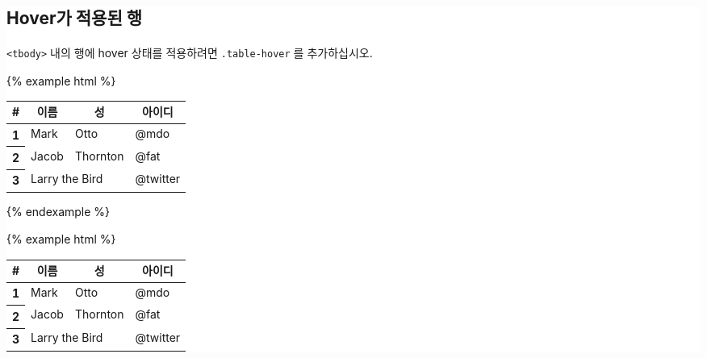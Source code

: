 ## Hover가 적용된 행

`<tbody>` 내의 행에 hover 상태를 적용하려면 `.table-hover` 를 추가하십시오.

{% example html %}
<table class="table table-hover">
  <thead>
    <tr>
      <th scope="col">#</th>
      <th scope="col">이름</th>
      <th scope="col">성</th>
      <th scope="col">아이디</th>
    </tr>
  </thead>
  <tbody>
    <tr>
      <th scope="row">1</th>
      <td>Mark</td>
      <td>Otto</td>
      <td>@mdo</td>
    </tr>
    <tr>
      <th scope="row">2</th>
      <td>Jacob</td>
      <td>Thornton</td>
      <td>@fat</td>
    </tr>
    <tr>
      <th scope="row">3</th>
      <td colspan="2">Larry the Bird</td>
      <td>@twitter</td>
    </tr>
  </tbody>
</table>
{% endexample %}

{% example html %}
<table class="table table-hover table-dark">
  <thead>
    <tr>
      <th scope="col">#</th>
      <th scope="col">이름</th>
      <th scope="col">성</th>
      <th scope="col">아이디</th>
    </tr>
  </thead>
  <tbody>
    <tr>
      <th scope="row">1</th>
      <td>Mark</td>
      <td>Otto</td>
      <td>@mdo</td>
    </tr>
    <tr>
      <th scope="row">2</th>
      <td>Jacob</td>
      <td>Thornton</td>
      <td>@fat</td>
    </tr>
    <tr>
      <th scope="row">3</th>
      <td colspan="2">Larry the Bird</td>
      <td>@twitter</td>
    </tr>